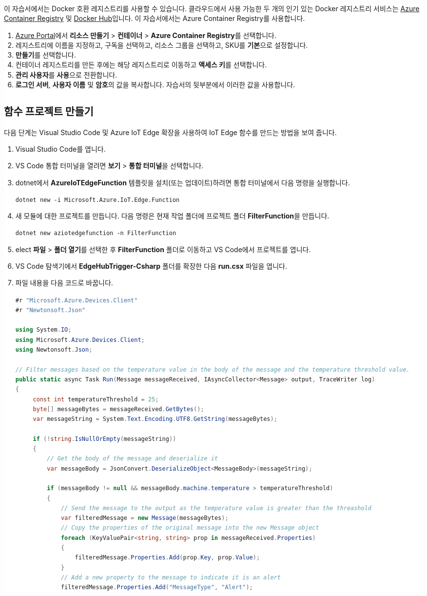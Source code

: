 이 자습서에서는 Docker 호환 레지스트리를 사용할 수 있습니다. 클라우드에서 사용 가능한 두 개의 인기 있는 Docker 레지스트리 서비스는 [Azure Container Registry](https://docs.microsoft.com/azure/container-registry/) 및 [Docker Hub](https://docs.docker.com/docker-hub/repos/#viewing-repository-tags)입니다. 이 자습서에서는 Azure Container Registry를 사용합니다. 

1. [Azure Portal](https://portal.azure.com)에서 **리소스 만들기** > **컨테이너** > **Azure Container Registry**를 선택합니다.
2. 레지스트리에 이름을 지정하고, 구독을 선택하고, 리소스 그룹을 선택하고, SKU를 **기본**으로 설정합니다. 
3. **만들기**를 선택합니다.
4. 컨테이너 레지스트리를 만든 후에는 해당 레지스트리로 이동하고 **액세스 키**를 선택합니다. 
5. **관리 사용자**를 **사용**으로 전환합니다.
6. **로그인 서버**, **사용자 이름** 및 **암호**의 값을 복사합니다. 자습서의 뒷부분에서 이러한 값을 사용합니다. 

## <a name="create-a-function-project"></a>함수 프로젝트 만들기
다음 단계는 Visual Studio Code 및 Azure IoT Edge 확장을 사용하여 IoT Edge 함수를 만드는 방법을 보여 줍니다.
1. Visual Studio Code를 엽니다.
2. VS Code 통합 터미널을 열려면 **보기** > **통합 터미널**을 선택합니다.
3. dotnet에서 **AzureIoTEdgeFunction** 템플릿을 설치(또는 업데이트)하려면 통합 터미널에서 다음 명령을 실행합니다.

    ```cmd/sh
    dotnet new -i Microsoft.Azure.IoT.Edge.Function
    ```
2. 새 모듈에 대한 프로젝트를 만듭니다. 다음 명령은 현재 작업 폴더에 프로젝트 폴더 **FilterFunction**을 만듭니다.

    ```cmd/sh
    dotnet new aziotedgefunction -n FilterFunction
    ```

3. elect **파일** > **폴더 열기**를 선택한 후 **FilterFunction** 폴더로 이동하고 VS Code에서 프로젝트를 엽니다.
4. VS Code 탐색기에서 **EdgeHubTrigger-Csharp** 폴더를 확장한 다음 **run.csx** 파일을 엽니다.
5. 파일 내용을 다음 코드로 바꿉니다.

   ```csharp
   #r "Microsoft.Azure.Devices.Client"
   #r "Newtonsoft.Json"

   using System.IO;
   using Microsoft.Azure.Devices.Client;
   using Newtonsoft.Json;

   // Filter messages based on the temperature value in the body of the message and the temperature threshold value.
   public static async Task Run(Message messageReceived, IAsyncCollector<Message> output, TraceWriter log)
   {
        const int temperatureThreshold = 25;
        byte[] messageBytes = messageReceived.GetBytes();
        var messageString = System.Text.Encoding.UTF8.GetString(messageBytes);

        if (!string.IsNullOrEmpty(messageString))
        {
            // Get the body of the message and deserialize it
            var messageBody = JsonConvert.DeserializeObject<MessageBody>(messageString);

            if (messageBody != null && messageBody.machine.temperature > temperatureThreshold)
            {
                // Send the message to the output as the temperature value is greater than the threashold
                var filteredMessage = new Message(messageBytes);
                // Copy the properties of the original message into the new Message object
                foreach (KeyValuePair<string, string> prop in messageReceived.Properties)
                {
                    filteredMessage.Properties.Add(prop.Key, prop.Value);
                }
                // Add a new property to the message to indicate it is an alert
                filteredMessage.Properties.Add("MessageType", "Alert");
   ```